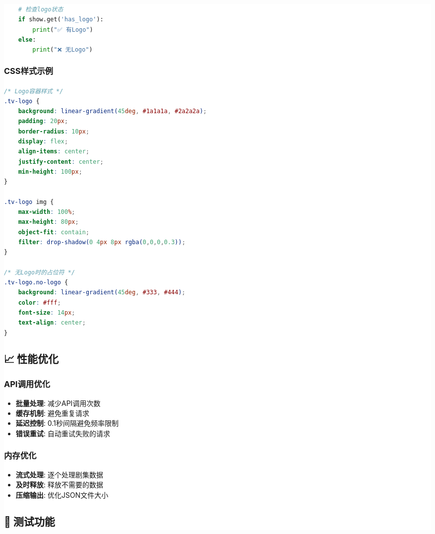 ```python
    # 检查logo状态
    if show.get('has_logo'):
        print("✅ 有Logo")
    else:
        print("❌ 无Logo")
```

### CSS样式示例
```css
/* Logo容器样式 */
.tv-logo {
    background: linear-gradient(45deg, #1a1a1a, #2a2a2a);
    padding: 20px;
    border-radius: 10px;
    display: flex;
    align-items: center;
    justify-content: center;
    min-height: 100px;
}

.tv-logo img {
    max-width: 100%;
    max-height: 80px;
    object-fit: contain;
    filter: drop-shadow(0 4px 8px rgba(0,0,0,0.3));
}

/* 无Logo时的占位符 */
.tv-logo.no-logo {
    background: linear-gradient(45deg, #333, #444);
    color: #fff;
    font-size: 14px;
    text-align: center;
}
```

## 📈 性能优化

### API调用优化
- **批量处理**: 减少API调用次数
- **缓存机制**: 避免重复请求
- **延迟控制**: 0.1秒间隔避免频率限制
- **错误重试**: 自动重试失败的请求

### 内存优化
- **流式处理**: 逐个处理剧集数据
- **及时释放**: 释放不需要的数据
- **压缩输出**: 优化JSON文件大小

## 🧪 测试功能

